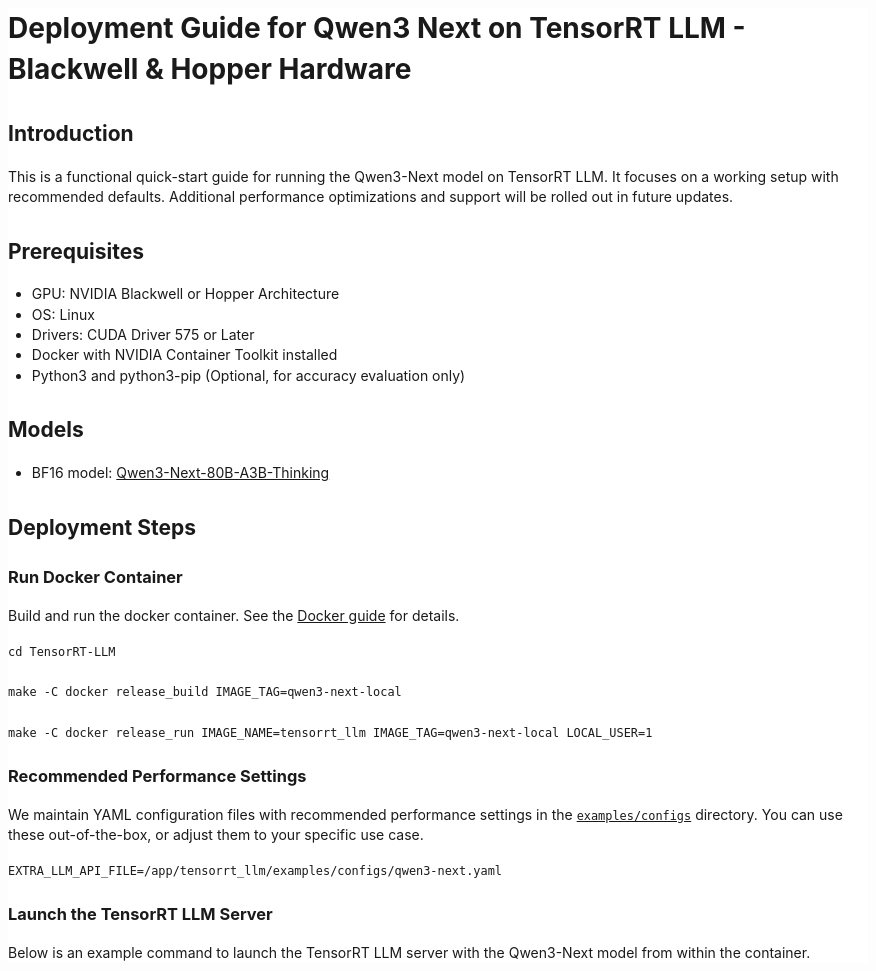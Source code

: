 # Deployment Guide for Qwen3 Next on TensorRT LLM - Blackwell & Hopper Hardware

## Introduction

This is a functional quick-start guide for running the Qwen3-Next model on TensorRT LLM. It focuses on a working setup with recommended defaults. Additional performance optimizations and support will be rolled out in future updates.

## Prerequisites

* GPU: NVIDIA Blackwell or Hopper Architecture
* OS: Linux
* Drivers: CUDA Driver 575 or Later
* Docker with NVIDIA Container Toolkit installed
* Python3 and python3-pip (Optional, for accuracy evaluation only)

## Models

* BF16 model: [Qwen3-Next-80B-A3B-Thinking](https://huggingface.co/Qwen/Qwen3-Next-80B-A3B-Thinking)

## Deployment Steps

### Run Docker Container

Build and run the docker container. See the [Docker guide](../../../docker/README.md) for details.
```
cd TensorRT-LLM

make -C docker release_build IMAGE_TAG=qwen3-next-local

make -C docker release_run IMAGE_NAME=tensorrt_llm IMAGE_TAG=qwen3-next-local LOCAL_USER=1
```

### Recommended Performance Settings

We maintain YAML configuration files with recommended performance settings in the [`examples/configs`](https://github.com/NVIDIA/TensorRT-LLM/tree/main/examples/configs) directory. You can use these out-of-the-box, or adjust them to your specific use case.

```shell
EXTRA_LLM_API_FILE=/app/tensorrt_llm/examples/configs/qwen3-next.yaml
```


### Launch the TensorRT LLM Server

Below is an example command to launch the TensorRT LLM server with the Qwen3-Next model from within the container.
